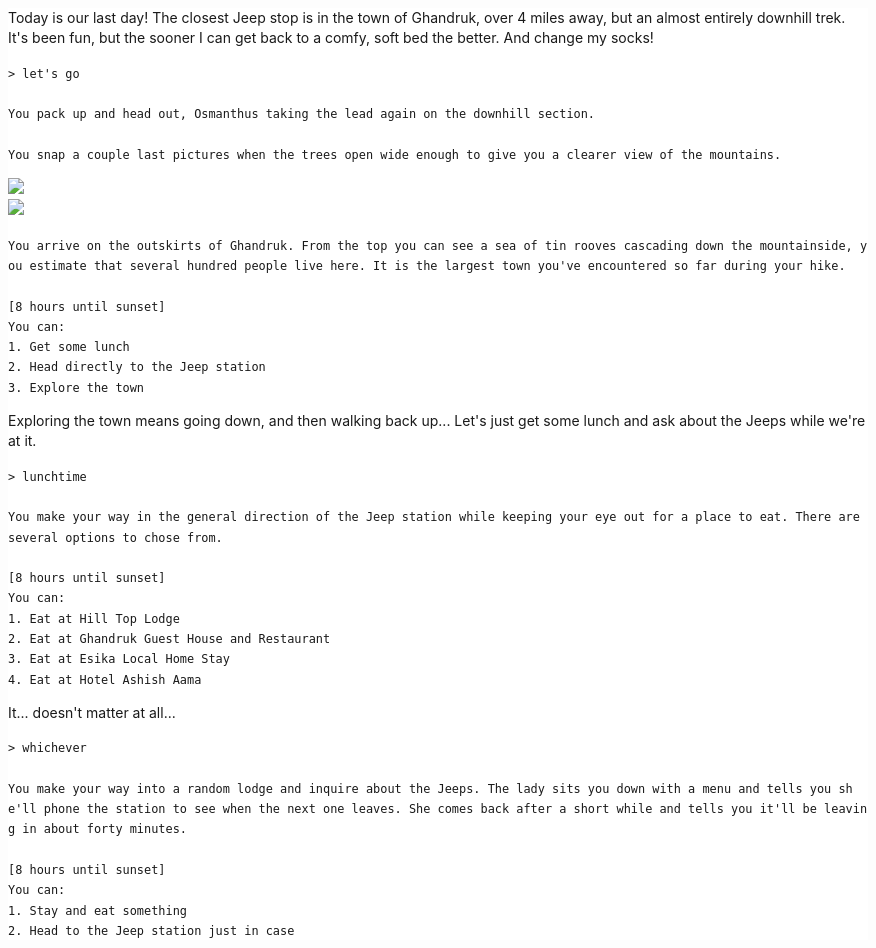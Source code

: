 Today is our last day! The closest Jeep stop is in the town of Ghandruk, over 4 miles away, but an almost entirely downhill trek. It's been fun, but the sooner I can get back to a comfy, soft bed the better. And change my socks!

```
> let's go

You pack up and head out, Osmanthus taking the lead again on the downhill section.

You snap a couple last pictures when the trees open wide enough to give you a clearer view of the mountains.
```

<div class="post-image">
  <img src="/assets/poon-hill-trail/2019_09_20_10_37_51.jpg">
</div>

<div class="post-image">
  <img src="/assets/poon-hill-trail/2019_09_20_11_05_40.jpg">
</div>

```
You arrive on the outskirts of Ghandruk. From the top you can see a sea of tin rooves cascading down the mountainside, you estimate that several hundred people live here. It is the largest town you've encountered so far during your hike.

[8 hours until sunset]
You can:
1. Get some lunch
2. Head directly to the Jeep station
3. Explore the town
```

Exploring the town means going down, and then walking back up... Let's just get some lunch and ask about the Jeeps while we're at it.

```
> lunchtime

You make your way in the general direction of the Jeep station while keeping your eye out for a place to eat. There are several options to chose from.

[8 hours until sunset]
You can:
1. Eat at Hill Top Lodge
2. Eat at Ghandruk Guest House and Restaurant
3. Eat at Esika Local Home Stay
4. Eat at Hotel Ashish Aama
```

It... doesn't matter at all...

```
> whichever

You make your way into a random lodge and inquire about the Jeeps. The lady sits you down with a menu and tells you she'll phone the station to see when the next one leaves. She comes back after a short while and tells you it'll be leaving in about forty minutes.

[8 hours until sunset]
You can:
1. Stay and eat something
2. Head to the Jeep station just in case
```
